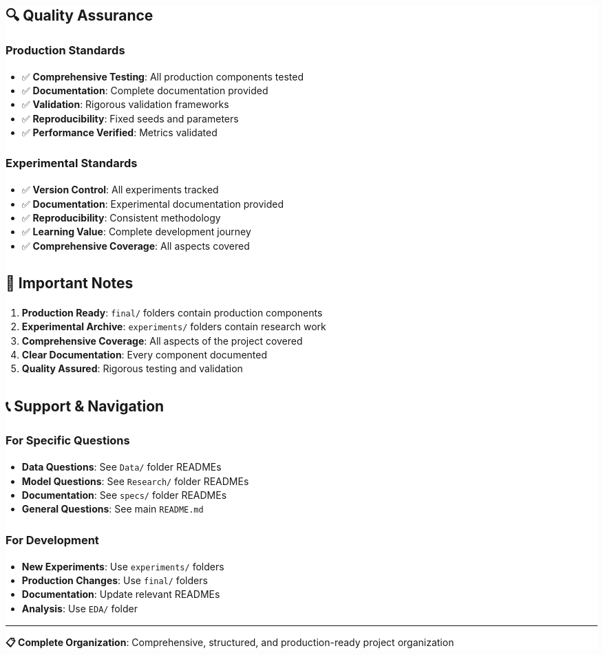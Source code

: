 ## 🔍 **Quality Assurance**

### **Production Standards**
- ✅ **Comprehensive Testing**: All production components tested
- ✅ **Documentation**: Complete documentation provided
- ✅ **Validation**: Rigorous validation frameworks
- ✅ **Reproducibility**: Fixed seeds and parameters
- ✅ **Performance Verified**: Metrics validated

### **Experimental Standards**
- ✅ **Version Control**: All experiments tracked
- ✅ **Documentation**: Experimental documentation provided
- ✅ **Reproducibility**: Consistent methodology
- ✅ **Learning Value**: Complete development journey
- ✅ **Comprehensive Coverage**: All aspects covered

## 🚨 **Important Notes**

1. **Production Ready**: `final/` folders contain production components
2. **Experimental Archive**: `experiments/` folders contain research work
3. **Comprehensive Coverage**: All aspects of the project covered
4. **Clear Documentation**: Every component documented
5. **Quality Assured**: Rigorous testing and validation

## 📞 **Support & Navigation**

### **For Specific Questions**
- **Data Questions**: See `Data/` folder READMEs
- **Model Questions**: See `Research/` folder READMEs
- **Documentation**: See `specs/` folder READMEs
- **General Questions**: See main `README.md`

### **For Development**
- **New Experiments**: Use `experiments/` folders
- **Production Changes**: Use `final/` folders
- **Documentation**: Update relevant READMEs
- **Analysis**: Use `EDA/` folder

---

**📋 Complete Organization**: Comprehensive, structured, and production-ready project organization 